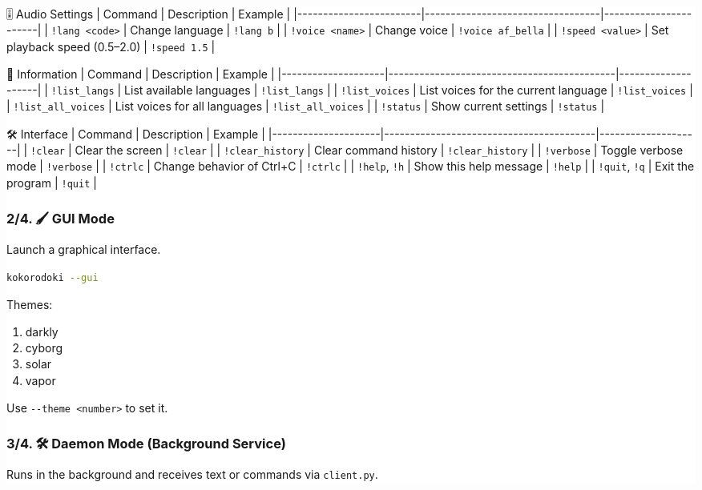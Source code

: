 🎚️ Audio Settings
| Command                | Description                      | Example               |
|------------------------|----------------------------------|-----------------------|
| `!lang <code>`         | Change language                  | `!lang b`             |
| `!voice <name>`        | Change voice                     | `!voice af_bella`     |
| `!speed <value>`       | Set playback speed (0.5–2.0)     | `!speed 1.5`          |

🧠 Information
| Command            | Description                                | Example            |
|--------------------|--------------------------------------------|--------------------|
| `!list_langs`      | List available languages                   | `!list_langs`      |
| `!list_voices`     | List voices for the current language       | `!list_voices`     |
| `!list_all_voices` | List voices for all languages              | `!list_all_voices` |
| `!status`          | Show current settings                      | `!status`          |

🛠 Interface
| Command             | Description                             | Example            |
|---------------------|-----------------------------------------|--------------------|
| `!clear`            | Clear the screen                        | `!clear`           |
| `!clear_history`    | Clear command history                   | `!clear_history`   |
| `!verbose`          | Toggle verbose mode                     | `!verbose`         |
| `!ctrlc`            | Change behavior of Ctrl+C               | `!ctrlc`           |
| `!help`, `!h`       | Show this help message                  | `!help`            |
| `!quit`, `!q`       | Exit the program                        | `!quit`            |



### 2/4. 🖌️ GUI Mode

Launch a graphical interface. 

```bash
kokorodoki --gui
```

Themes:
1. darkly
2. cyborg
3. solar
4. vapor

Use `--theme <number>` to set it.


### 3/4. 🛠️ Daemon Mode (Background Service)

Runs in the background and receives text or commands via `client.py`.
